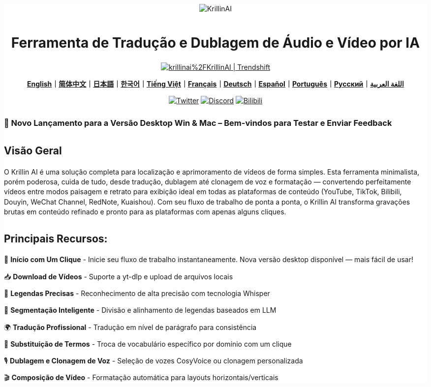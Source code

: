 <div align="center">
  <img src="../docs/images/logo.png" alt="KrillinAI" height="90">


  # Ferramenta de Tradução e Dublagem de Áudio e Vídeo por IA

<a href="https://trendshift.io/repositories/13360" target="_blank"><img src="https://trendshift.io/api/badge/repositories/13360" alt="krillinai%2FKrillinAI | Trendshift" style="width: 250px; height: 55px;" width="250" height="55"/></a>

  **[English](../README.md)｜[简体中文](../docs/README_zh.md)｜[日本語](../docs/README_jp.md)｜[한국어](../docs/README_kr.md)｜[Tiếng Việt](../docs/README_vi.md)｜[Français](../docs/README_fr.md)｜[Deutsch](../docs/README_de.md)｜[Español](../docs/README_es.md)｜[Português](../docs/README_pt.md)｜[Русский](../docs/README_rus.md)｜[اللغة العربية](../docs/README_ar.md)**

  [![Twitter](https://img.shields.io/badge/Twitter-KrillinAI-orange?logo=twitter)](https://x.com/KrillinAI)
  [![Discord](https://img.shields.io/discord/1333374141092331605?label=Discord&logo=discord&style=flat-square)](https://discord.gg/sKUAsHfy)
[![Bilibili](https://img.shields.io/badge/dynamic/json?label=Bilibili&query=%24.data.follower&suffix=%20followers&url=https%3A%2F%2Fapi.bilibili.com%2Fx%2Frelation%2Fstat%3Fvmid%3D242124650&logo=bilibili&color=00A1D6&labelColor=FE7398&logoColor=FFFFFF)](https://space.bilibili.com/242124650)

</div>

### 📢  Novo Lançamento para a Versão Desktop Win & Mac – Bem-vindos para Testar e Enviar Feedback

## Visão Geral

O Krillin AI é uma solução completa para localização e aprimoramento de vídeos de forma simples. Esta ferramenta minimalista, porém poderosa, cuida de tudo, desde tradução, dublagem até clonagem de voz e formatação — convertendo perfeitamente vídeos entre modos paisagem e retrato para exibição ideal em todas as plataformas de conteúdo (YouTube, TikTok, Bilibili, Douyin, WeChat Channel, RedNote, Kuaishou). Com seu fluxo de trabalho de ponta a ponta, o Krillin AI transforma gravações brutas em conteúdo refinado e pronto para as plataformas com apenas alguns cliques.

## Principais Recursos:

🎯 **Início com Um Clique** - Inicie seu fluxo de trabalho instantaneamente. Nova versão desktop disponível — mais fácil de usar!

📥 **Download de Vídeos** - Suporte a yt-dlp e upload de arquivos locais

📜 **Legendas Precisas** - Reconhecimento de alta precisão com tecnologia Whisper

🧠 **Segmentação Inteligente** - Divisão e alinhamento de legendas baseados em LLM

🌍 **Tradução Profissional** - Tradução em nível de parágrafo para consistência

🔄 **Substituição de Termos** - Troca de vocabulário específico por domínio com um clique

🎙️ **Dublagem e Clonagem de Voz** - Seleção de vozes CosyVoice ou clonagem personalizada

🎬 **Composição de Vídeo** - Formatação automática para layouts horizontais/verticais
